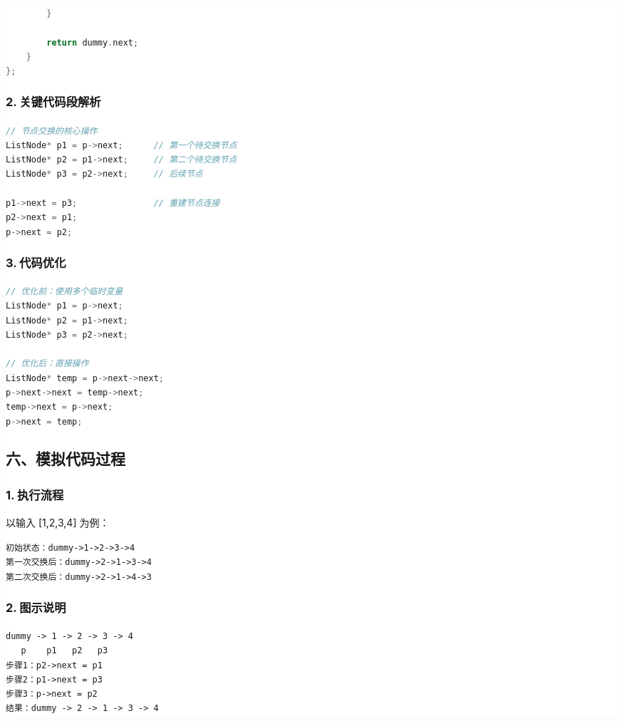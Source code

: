 ```cpp
        }

        return dummy.next;
    }
};
```

### 2. 关键代码段解析
```cpp
// 节点交换的核心操作
ListNode* p1 = p->next;      // 第一个待交换节点
ListNode* p2 = p1->next;     // 第二个待交换节点
ListNode* p3 = p2->next;     // 后续节点

p1->next = p3;               // 重建节点连接
p2->next = p1;
p->next = p2;
```

### 3. 代码优化
```cpp
// 优化前：使用多个临时变量
ListNode* p1 = p->next;
ListNode* p2 = p1->next;
ListNode* p3 = p2->next;

// 优化后：直接操作
ListNode* temp = p->next->next;
p->next->next = temp->next;
temp->next = p->next;
p->next = temp;
```

## 六、模拟代码过程

### 1. 执行流程
以输入 [1,2,3,4] 为例：
```
初始状态：dummy->1->2->3->4
第一次交换后：dummy->2->1->3->4
第二次交换后：dummy->2->1->4->3
```

### 2. 图示说明
```
dummy -> 1 -> 2 -> 3 -> 4
   p    p1   p2   p3
步骤1：p2->next = p1
步骤2：p1->next = p3
步骤3：p->next = p2
结果：dummy -> 2 -> 1 -> 3 -> 4
```

